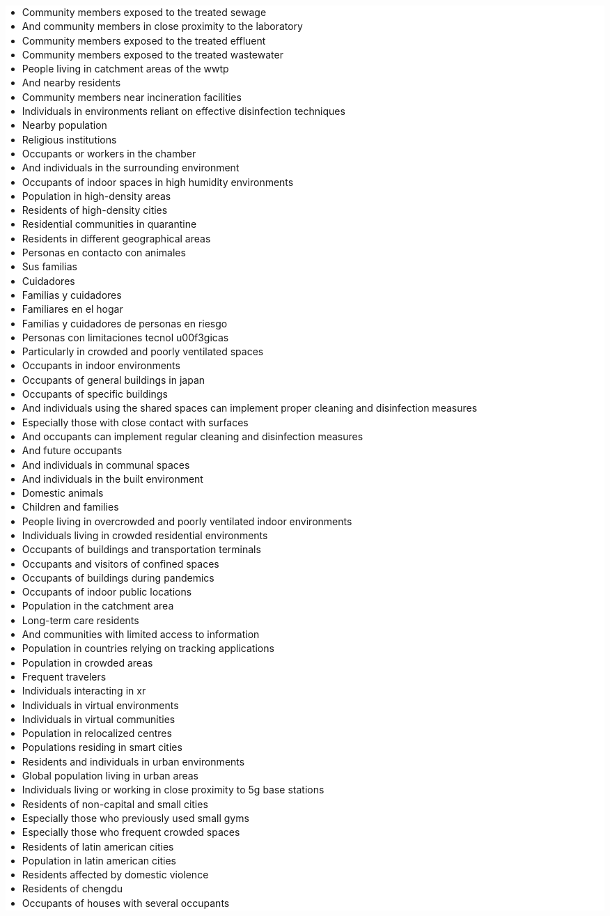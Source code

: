 * Community members exposed to the treated sewage
* And community members in close proximity to the laboratory
* Community members exposed to the treated effluent
* Community members exposed to the treated wastewater
* People living in catchment areas of the wwtp
* And nearby residents
* Community members near incineration facilities
* Individuals in environments reliant on effective disinfection techniques
* Nearby population
* Religious institutions
* Occupants or workers in the chamber
* And individuals in the surrounding environment
* Occupants of indoor spaces in high humidity environments
* Population in high-density areas
* Residents of high-density cities
* Residential communities in quarantine
* Residents in different geographical areas
* Personas en contacto con animales
* Sus familias
* Cuidadores
* Familias y cuidadores
* Familiares en el hogar
* Familias y cuidadores de personas en riesgo
* Personas con limitaciones tecnol u00f3gicas
* Particularly in crowded and poorly ventilated spaces
* Occupants in indoor environments
* Occupants of general buildings in japan
* Occupants of specific buildings
* And individuals using the shared spaces can implement proper cleaning and disinfection measures
* Especially those with close contact with surfaces
* And occupants can implement regular cleaning and disinfection measures
* And future occupants
* And individuals in communal spaces
* And individuals in the built environment
* Domestic animals
* Children and families
* People living in overcrowded and poorly ventilated indoor environments
* Individuals living in crowded residential environments
* Occupants of buildings and transportation terminals
* Occupants and visitors of confined spaces
* Occupants of buildings during pandemics
* Occupants of indoor public locations
* Population in the catchment area
* Long-term care residents
* And communities with limited access to information
* Population in countries relying on tracking applications
* Population in crowded areas
* Frequent travelers
* Individuals interacting in xr
* Individuals in virtual environments
* Individuals in virtual communities
* Population in relocalized centres
* Populations residing in smart cities
* Residents and individuals in urban environments
* Global population living in urban areas
* Individuals living or working in close proximity to 5g base stations
* Residents of non-capital and small cities
* Especially those who previously used small gyms
* Especially those who frequent crowded spaces
* Residents of latin american cities
* Population in latin american cities
* Residents affected by domestic violence
* Residents of chengdu
* Occupants of houses with several occupants